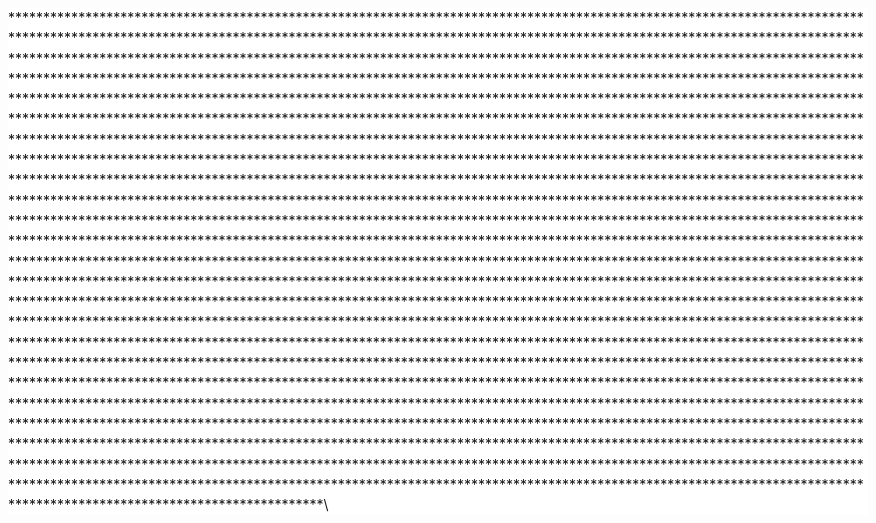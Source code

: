 ***********\*\*\*\*\*\*\*\*\*\*\*\*\*\*\*\*\*\*\*\*\*\*\*\*\*\*\*\*\*\*\*\*\*\*\*\*\*\*\*\*\*\*\*\*\*\*\*\*\*\*\*\*\*\*\*\*\*\*\*\*\*\*\*\*\*\*\*\*\*\*\*\*\*\*\*\*\*\*\*\*\*\*\*\*\*\*\*\*\*\*\*\*\*\*\*\*\*\*\*\*\*\*\*\*\*\*\*\*\*\*\*\*\*\*\*\*\*\*\*\*\*\*\*\*\*\*\*\*\*\*\*\*\*\*\*\*\*\*\*\*\*\*\*\*\*\*\*\*\*\*\*\*\*\*\*\*\*\*\*\*\*\*\*\*\*\*\*\*\*\*\*\*\*\*\*\*\*\*\*\*\*\*\*\*\*\*\*\*\*\*\*\*\*\*\*\*\*\*\*\*\*\*\*\*\*\*\*\*\*\*\*\*\*\*\*\*\*\*\*\*\*\*\*\*\*\*\*\*\*\*\*\*\*\*\*\*\*\*\*\*\*\*\*\*\*\*\*\*\*\*\*\*\*\*\*\*\*\*\*\*\*\*\*\*\*\*\*\*\*\*\*\*\*\*\*\*\*\*\*\*\*\*\*\*\*\*\*\*\*\*\*\*\*\*\*\*\*\*\*\*\*\*\*\*\*\*\*\*\*\*\*\*\*\*\*\*\*\*\*\*\*\*\*\*\*\*\*\*\*\*\*\*\*\*\*\*\*\*\*\*\*\*\*\*\*\*\*\*\*\*\*\*\*\*\*\*\*\*\*\*\*\*\*\*\*\*\*\*\*\*\*\*\*\*\*\*\*\*\*\*\*\*\*\*\*\*\*\*\*\*\*\*\*\*\*\*\*\*\*\*\*\*\*\*\*\*\*\*\*\*\*\*\*\*\*\*\*\*\*\*\*\*\*\*\*\*\*\*\*\*\*\*\*\*\*\*\*\*\*\*\*\*\*\*\*\*\*\*\*\*\*\*\*\*\*\*\*\*\*\*\*\*\*\*\*\*\*\*\*\*\*\*\*\*\*\*\*\*\*\*\*\*\*\*\*\*\*\*\*\*\*\*\*\*\*\*\*\*\*\*\*\*\*\*\*\*\*\*\*\*\*\*\*\*\*\*\*\*\*\*\*\*\*\*\*\*\*\*\*\*\*\*\*\*\*\*\*\*\*\*\*\*\*\*\*\*\*\*\*\*\*\*\*\*\*\*\*\*\*\*\*\*\*\*\*\*\*\*\*\*\*\*\*\*\*\*\*\*\*\*\*\*\*\*\*\*\*\*\*\*\*\*\*\*\*\*\*\*\*\*\*\*\*\*\*\*\*\*\*\*\*\*\*\*\*\*\*\*\*\*\*\*\*\*\*\*\*\*\*\*\*\*\*\*\*\*\*\*\*\*\*\*\*\*\*\*\*\*\*\*\*\*\*\*\*\*\*\*\*\*\*\*\*\*\*\*\*\*\*\*\*\*\*\*\*\*\*\*\*\*\*\*\*\*\*\*\*\*\*\*\*\*\*\*\*\*\*\*\*\*\*\*\*\*\*\*\*\*\*\*\*\*\*\*\*\*\*\*\*\*\*\*\*\*\*\*\*\*\*\*\*\*\*\*\*\*\*\*\*\*\*\*\*\*\*\*\*\*\*\*\*\*\*\*\*\*\*\*\*\*\*\*\*\*\*\*\*\*\*\*\*\*\*\*\*\*\*\*\*\*\*\*\*\*\*\*\*\*\*\*\*\*\*\*\*\*\*\*\*\*\*\*\*\*\*\*\*\*\*\*\*\*\*\*\*\*\*\*\*\*\*\*\*\*\*\*\*\*\*\*\*\*\*\*\*\*\*\*\*\*\*\*\*\*\*\*\*\*\*\*\*\*\*\*\*\*\*\*\*\*\*\*\*\*\*\*\*\*\*\*\*\*\*\*\*\*\*\*\*\*\*\*\*\*\*\*\*\*\*\*\*\*\*\*\*\*\*\*\*\*\*\*\*\*\*\*\*\*\*\*\*\*\*\*\*\*\*\*\*\*\*\*\*\*\*\*\*\*\*\*\*\*\*\*\*\*\*\*\*\*\*\*\*\*\*\*\*\*\*\*\*\*\*\*\*\*\*\*\*\*\*\*\*\*\*\*\*\*\*\*\*\*\*\*\*\*\*\*\*\*\*\*\*\*\*\*\*\*\*\*\*\*\*\*\*\*\*\*\*\*\*\*\*\*\*\*\*\*\*\*\*\*\*\*\*\*\*\*\*\*\*\*\*\*\*\*\*\*\*\*\*\*\*\*\*\*\*\*\*\*\*\*\*\*\*\*\*\*\*\*\*\*\*\*\*\*\*\*\*\*\*\*\*\*\*\*\*\*\*\*\*\*\*\*\*\*\*\*\*\*\*\*\*\*\*\*\*\*\*\*\*\*\*\*\*\*\*\*\*\*\*\*\*\*\*\*\*\*\*\*\*\*\*\*\*\*\*\*\*\*\*\*\*\*\*\*\*\*\*\*\*\*\*\*\*\*\*\*\*\*\*\*\*\*\*\*\*\*\*\*\*\*\*\*\*\*\*\*\*\*\*\*\*\*\*\*\*\*\*\*\*\*\*\*\*\*\*\*\*\*\*\*\*\*\*\*\*\*\*\*\*\*\*\*\*\*\*\*\*\*\*\*\*\*\*\*\*\*\*\*\*\*\*\*\*\*\*\*\*\*\*\*\*\*\*\*\*\*\*\*\*\*\*\*\*\*\*\*\*\*\*\*\*\*\*\*\*\*\*\*\*\*\*\*\*\*\*\*\*\*\*\*\*\*\*\*\*\*\*\*\*\*\*\*\*\*\*\*\*\*\*\*\*\*\*\*\*\*\*\*\*\*\*\*\*\*\*\*\*\*\*\*\*\*\*\*\*\*\*\*\*\*\*\*\*\*\*\*\*\*\*\*\*\*\*\*\*\*\*\*\*\*\*\*\*\*\*\*\*\*\*\*\*\*\*\*\*\*\*\*\*\*\*\*\*\*\*\*\*\*\*\*\*\*\*\*\*\*\*\*\*\*\*\*\*\*\*\*\*\*\*\*\*\*\*\*\*\*\*\*\*\*\*\*\*\*\*\*\*\*\*\*\*\*\*\*\*\*\*\*\*\*\*\*\*\*\*\*\*\*\*\*\*\*\*\*\*\*\*\*\*\*\*\*\*\*\*\*\*\*\*\*\*\*\*\*\*\*\*\*\*\*\*\*\*\*\*\*\*\*\*\*\*\*\*\*\*\*\*\*\*\*\*\*\*\*\*\*\*\*\*\*\*\*\*\*\*\*\*\*\*\*\*\*\*\*\*\*\*\*\*\*\*\*\*\*\*\*\*\*\*\*\*\*\*\*\*\*\*\*\*\*\*\*\*\*\*\*\*\*\*\*\*\*\*\*\*\*\*\*\*\*\*\*\*\*\*\*\*\*\*\*\*\*\*\*\*\*\*\*\*\*\*\*\*\*\*\*\*\*\*\*\*\*\*\*\*\*\*\*\*\*\*\*\*\*\*\*\*\*\*\*\*\*\*\*\*\*\*\*\*\*\*\*\*\*\*\*\*\*\*\*\*\*\*\*\*\*\*\*\*\*\*\*\*\*\*\*\*\*\*\*\*\*\*\*\*\*\*\*\*\*\*\*\*\*\*\*\*\*\*\*\*\*\*\*\*\*\*\*\*\*\*\*\*\*\*\*\*\*\*\*\*\*\*\*\*\*\*\*\*\*\*\*\*\*\*\*\*\*\*\*\*\*\*\*\*\*\*\*\*\*\*\*\*\*\*\*\*\*\*\*\*\*\*\*\*\*\*\*\*\*\*\*\*\*\*\*\*\*\*\*\*\*\*\*\*\*\*\*\*\*\*\*\*\*\*\*\*\*\*\*\*\*\*\*\*\*\*\*\*\*\*\*\*\*\*\*\*\*\*\*\*\*\*\*\*\*\*\*\*\*\*\*\*\*\*\*\*\*\*\*\*\*\*\*\*\*\*\*\*\*\*\*\*\*\*\*\*\*\*\*\*\*\*\*\*\*\*\*\*\*\*\*\*\*\*\*\*\*\*\*\*\*\*\*\*\*\*\*\*\*\*\*\*\*\*\*\*\*\*\*\*\*\*\*\*\*\*\*\*\*\*\*\*\*\*\*\*\*\*\*\*\*\*\*\*\*\*\*\*\*\*\*\*\*\*\*\*\*\*\*\*\*\*\*\*\*\*\*\*\*\*\*\*\*\*\*\*\*\*\*\*\*\*\*\*\*\*\*\*\*\*\*\*\*\*\*\*\*\*\*\*\*\*\*\*\*\*\*\*\*\*\*\*\*\*\*\*\*\*\*\*\*\*\*\*\*\*\*\*\*\*\*\*\*\*\*\*\*\*\*\*\*\*\*\*\*\*\*\*\*\*\*\*\*\*\*\*\*\*\*\*\*\*\*\*\*\*\*\*\*\*\*\*\*\*\*\*\*\*\*\*\*\*\*\*\*\*\*\*\*\*\*\*\*\*\*\*\*\*\*\*\*\*\*\*\*\*\*\*\*\*\*\*\*\*\*\*\*\*\*\*\*\*\*\*\*\*\*\*\*\*\*\*\*\*\*\*\*\*\*\*\*\*\*\*\*\*\*\*\*\*\*\*\*\*\*\*\*\*\*\*\*\*\*\*\*\*\*\*\*\*\*\*\*\*\*\*\*\*\*\*\*\*\*\*\*\*\*\*\*\*\*\*\*\*\*\*\*\*\*\*\*\*\*\*\*\*\*\*\*\*\*\*\*\*\*\*\*\*\*\*\*\*\*\*\*\*\*\*\*\*\*\*\*\*\*\*\*\*\*\*\*\*\*\*\*\*\*\*\*\*\*\*\*\*\*\*\*\*\*\*\*\*\*\*\*\*\*\*\*\*\*\*\*\*\*\*\*\*\*\*\*\*\*\*\*\*\*\*\*\*\*\*\*\*\*\*\*\*\*\*\*\*\*\*\*\*\*\*\*\*\*\*\*\*\*\*\*\*\*\*\*\*\*\*\*\*\*\*\*\*\*\*\*\*\*\*\*\*\*\*\*\*\*\*\*\*\*\*\*\*\*\*\*\*\*\*\*\*\*\*\*\*\*\*\*\*\*\*\*\*\*\*\*\*\*\*\*\*\*\*\*\*\*\*\*\*\*\*\*\*\*\*\*\*\*\*\*\*\*\*\*\*\*\*\*\*\*\*\*\*\*\*\*\*\*\*\*\*\*\*\*\*\*\*\*\*\*\*\*\*\*\*\*\*\*\*\*\*\*\*\*\*\*\*\*\*\*\*\*\*\*\*\*\*\*\*\*\*\*\*\*\*\*\*\*\*\*\*\*\*\*\*\*\*\*\*\*\*\*\*\*\*\*\*\*\*\*\*\*\*\*\*\*\*\*\*\*\*\*\*\*\*\*\*\*\*\*\*\*\*\*\*\*\*\*\*\*\*\*\*\*\*\*\*\*\*\*\*\*\*\*\*\*\*\*\*\*\*\*\*\*\*\*\*\*\*\*\*\*\*\*\*\*\*\*\*\*\*\*\*\*\*\*\*\*\*\*\*\*\*\*\*\*\*\*\*\*\*\*\*\*\*\*\*\*\*\*\*\*\*\*\*\*\*\*\*\*\*\*\*\*\*\*\*\*\*\*\*\*\*\*\*\*\*\*\*\*\*\*\*\*\*\*\*\*\*\*\*\*\*\*\*\*\*\*\*\*\*\*\*\*\*\*\*\*\*\*\*\*\*\*\*\*\*\*\*\*\*\*\*\*\*\*\*\*\*\*\*\*\*\*\*\*\*\*\*\*\*\*\*\*\*\*\*\*\*\*\*\*\*\*\*\*\*\*\*\*\*\*\*\*\*\*\*\*\*\*\*\*\*\*\*\*\*\*\*\*\*\*\*\*\*\*\*\*\*\*\*\*\*\*\*\*\*\*\*\*\*\*\*\*\*\*\*\*\*\*\*\*\*\*\*\*\*\*\*\*\*\*\*\*\*\*\*\*\*\*\*\*\*\*\*\*\*\*\*\*\*\*\*\*\*\*\*\*\*\*\*\*\*\*\*\*\*\*\*\*\*\*\*\*\*\*\*\*\*\*\*\*\*\*\*\*\*\*\*\*\*\*\*\*\*\*\*\*\*\*\*\*\*\*\*\*\*\*\*\*\*\*\*\*\*\*\*\*\*\*\*\*\*\*\*\*\*\*\*\*\*\*\*\*\*\*\*\*\*\*\*\*\*\*\*\*\*\*\*\*\*\*\*\*\*\*\*\*\*\*\*\*\*\*\*\*\*\*\*\*\*\*\*\*\*\*\*\*\*\*\*\*\*\*\*\*\*\*\*\*\*\*\*\*\*\*\*\*\*\*\*\*\*\*\*\*\*\*\*\*\*\*\*\*\*\*\*\*\*\*\*\*\*\*\*\*\*\*\*\*\*\*\*\*\*\*\*\*\*\*\*\*\*\*\*\*\*\*\*\*\*\*\*\*\*\*\*\*\*\*\*\*\*\*\*\*\*\*\*\*\*\*\*\*\*\*\*\*\*\*\*\*\*\*\*\*\*\*\*\*\*\*\*\*\*\*\*\*\*\*\*\*\